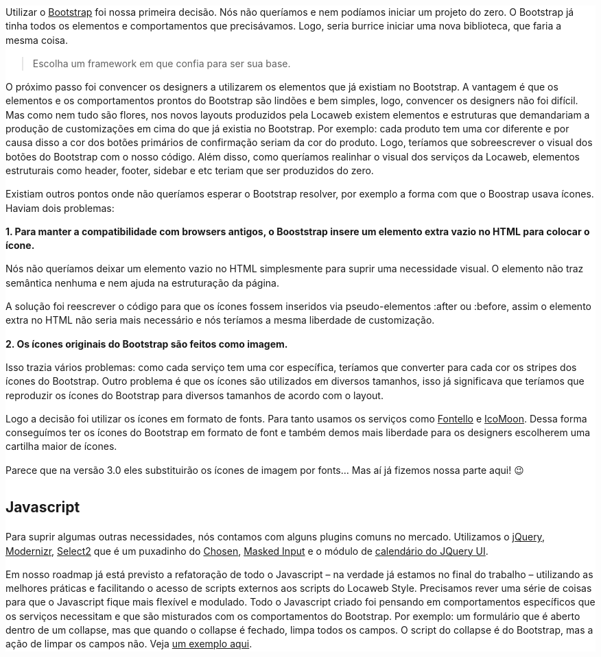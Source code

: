 Utilizar o [Bootstrap][3] foi nossa primeira decisão. Nós não queríamos e nem podíamos iniciar um projeto do zero. O Bootstrap já tinha todos os elementos e comportamentos que precisávamos. Logo, seria burrice iniciar uma nova biblioteca, que faria a mesma coisa.

> Escolha um framework em que confia para ser sua base.

O próximo passo foi convencer os designers a utilizarem os elementos que já existiam no Bootstrap. A vantagem é que os elementos e os comportamentos prontos do Bootstrap são lindões e bem simples, logo, convencer os designers não foi difícil. Mas como nem tudo são flores, nos novos layouts produzidos pela Locaweb existem elementos e estruturas que demandariam a produção de customizações em cima do que já existia no Bootstrap. Por exemplo: cada produto tem uma cor diferente e por causa disso a cor dos botões primários de confirmação seriam da cor do produto. Logo, teríamos que sobreescrever o visual dos botões do Bootstrap com o nosso código. Além disso, como queríamos realinhar o visual dos serviços da Locaweb, elementos estruturais como header, footer, sidebar e etc teriam que ser produzidos do zero.

Existiam outros pontos onde não queríamos esperar o Bootstrap resolver, por exemplo a forma com que o Boostrap usava ícones. Haviam dois problemas:

**1. Para manter a compatibilidade com browsers antigos, o Booststrap insere um elemento extra vazio no HTML para colocar o ícone.**
  
Nós não queríamos deixar um elemento vazio no HTML simplesmente para suprir uma necessidade visual. O elemento não traz semântica nenhuma e nem ajuda na estruturação da página.

A solução foi reescrever o código para que os ícones fossem inseridos via pseudo-elementos :after ou :before, assim o elemento extra no HTML não seria mais necessário e nós teríamos a mesma liberdade de customização.

**2. Os ícones originais do Bootstrap são feitos como imagem.** 
  
Isso trazia vários problemas: como cada serviço tem uma cor específica, teríamos que converter para cada cor os stripes dos ícones do Bootstrap. Outro problema é que os ícones são utilizados em diversos tamanhos, isso já significava que teríamos que reproduzir os ícones do Bootstrap para diversos tamanhos de acordo com o layout.

Logo a decisão foi utilizar os ícones em formato de fonts. Para tanto usamos os serviços como [Fontello][4] e [IcoMoon][5]. Dessa forma conseguímos ter os ícones do Bootstrap em formato de font e também demos mais liberdade para os designers escolherem uma cartilha maior de ícones.

Parece que na versão 3.0 eles substituirão os ícones de imagem por fonts&#8230; Mas aí já fizemos nossa parte aqui! 😉

## Javascript

Para suprir algumas outras necessidades, nós contamos com alguns plugins comuns no mercado. Utilizamos o [jQuery][6], [Modernizr][7], [Select2][8] que é um puxadinho do [Chosen][9], [Masked Input][10] e o módulo de [calendário do JQuery UI][11].

Em nosso roadmap já está previsto a refatoração de todo o Javascript &#8211; na verdade já estamos no final do trabalho &#8211; utilizando as melhores práticas e facilitando o acesso de scripts externos aos scripts do Locaweb Style. Precisamos rever uma série de coisas para que o Javascript fique mais flexível e modulado. Todo o Javascript criado foi pensando em comportamentos específicos que os serviços necessitam e que são misturados com os comportamentos do Bootstrap. Por exemplo: um formulário que é aberto dentro de um collapse, mas que quando o collapse é fechado, limpa todos os campos. O script do collapse é do Bootstrap, mas a ação de limpar os campos não. Veja [um exemplo aqui][12].


 [1]: http://developer.locaweb.com.br/locawebstyle/ "Locaweb Style - O Framework da Locaweb"
 [2]: https://github.com/locaweb/
 [3]: http://twitter.github.com/bootstrap/
 [4]: http://fontello.com/
 [5]: http://icomoon.io/
 [6]: http://jquery.com/
 [7]: http://modernizr.com/
 [8]: http://ivaynberg.github.com/select2/
 [9]: http://harvesthq.github.com/chosen/
 [10]: http://digitalbush.com/projects/masked-input-plugin/
 [11]: http://jqueryui.com/datepicker/
 [12]: http://developer.locaweb.com.br/locawebstyle/conteudo/busca-avancada/
 [13]: http://net.tutsplus.com/tutorials/javascript-ajax/prototypes-in-javascript-what-you-need-to-know/
 [14]: http://prototypejs.org/
 [15]: http://tableless.com.br/bem-vindo-a-xangrila-parte-1/ "Bem vindo a Xangri-lá – Parte 1"
 [16]: http://tableless.com.br/utilizando-a-biblioteca-modernizr/
 [17]: http://tableless.com.br/estruturacao-de-client-side-preprocessadores-framewoks-e-bibliotecas-parte-1/ "Estruturação de front-end – Parte 1: Préprocessadores, Framewoks e Bibliotecas"
 [18]: http://tableless.com.br/estruturacao-de-client-side-designers-e-programadores-parte-2/ "Estruturação de front-end – Parte 2: Designers e Programadores"
 [19]: http://tableless.com.br/criando-seu-framework-html-css/ "Criando seu próprio Framework HTML CSS"
 [20]: http://bernarddeluna.com/